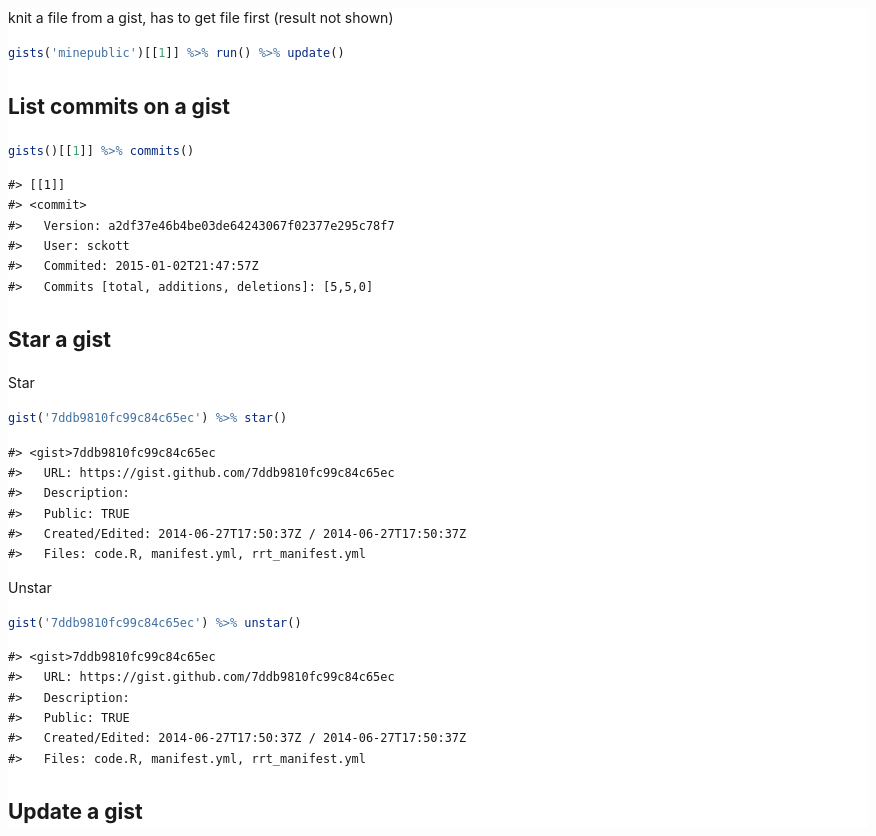 knit a file from a gist, has to get file first (result not shown)


```r
gists('minepublic')[[1]] %>% run() %>% update()
```

## List commits on a gist


```r
gists()[[1]] %>% commits()
```

```
#> [[1]]
#> <commit>
#>   Version: a2df37e46b4be03de64243067f02377e295c78f7
#>   User: sckott
#>   Commited: 2015-01-02T21:47:57Z
#>   Commits [total, additions, deletions]: [5,5,0]
```

## Star a gist

Star


```r
gist('7ddb9810fc99c84c65ec') %>% star()
```

```
#> <gist>7ddb9810fc99c84c65ec
#>   URL: https://gist.github.com/7ddb9810fc99c84c65ec
#>   Description: 
#>   Public: TRUE
#>   Created/Edited: 2014-06-27T17:50:37Z / 2014-06-27T17:50:37Z
#>   Files: code.R, manifest.yml, rrt_manifest.yml
```

Unstar


```r
gist('7ddb9810fc99c84c65ec') %>% unstar()
```

```
#> <gist>7ddb9810fc99c84c65ec
#>   URL: https://gist.github.com/7ddb9810fc99c84c65ec
#>   Description: 
#>   Public: TRUE
#>   Created/Edited: 2014-06-27T17:50:37Z / 2014-06-27T17:50:37Z
#>   Files: code.R, manifest.yml, rrt_manifest.yml
```

## Update a gist
